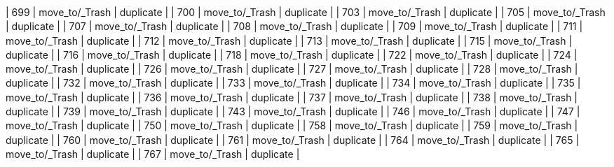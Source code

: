 | 699 | move_to/_Trash | duplicate |
| 700 | move_to/_Trash | duplicate |
| 703 | move_to/_Trash | duplicate |
| 705 | move_to/_Trash | duplicate |
| 707 | move_to/_Trash | duplicate |
| 708 | move_to/_Trash | duplicate |
| 709 | move_to/_Trash | duplicate |
| 711 | move_to/_Trash | duplicate |
| 712 | move_to/_Trash | duplicate |
| 713 | move_to/_Trash | duplicate |
| 715 | move_to/_Trash | duplicate |
| 716 | move_to/_Trash | duplicate |
| 718 | move_to/_Trash | duplicate |
| 722 | move_to/_Trash | duplicate |
| 724 | move_to/_Trash | duplicate |
| 726 | move_to/_Trash | duplicate |
| 727 | move_to/_Trash | duplicate |
| 728 | move_to/_Trash | duplicate |
| 732 | move_to/_Trash | duplicate |
| 733 | move_to/_Trash | duplicate |
| 734 | move_to/_Trash | duplicate |
| 735 | move_to/_Trash | duplicate |
| 736 | move_to/_Trash | duplicate |
| 737 | move_to/_Trash | duplicate |
| 738 | move_to/_Trash | duplicate |
| 739 | move_to/_Trash | duplicate |
| 743 | move_to/_Trash | duplicate |
| 746 | move_to/_Trash | duplicate |
| 747 | move_to/_Trash | duplicate |
| 750 | move_to/_Trash | duplicate |
| 758 | move_to/_Trash | duplicate |
| 759 | move_to/_Trash | duplicate |
| 760 | move_to/_Trash | duplicate |
| 761 | move_to/_Trash | duplicate |
| 764 | move_to/_Trash | duplicate |
| 765 | move_to/_Trash | duplicate |
| 767 | move_to/_Trash | duplicate |